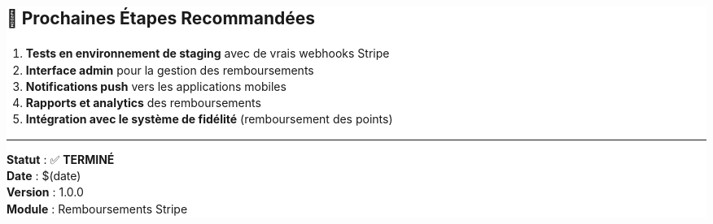 ## 🚀 **Prochaines Étapes Recommandées**

1. **Tests en environnement de staging** avec de vrais webhooks Stripe
2. **Interface admin** pour la gestion des remboursements
3. **Notifications push** vers les applications mobiles
4. **Rapports et analytics** des remboursements
5. **Intégration avec le système de fidélité** (remboursement des points)

---

**Statut** : ✅ **TERMINÉ**  
**Date** : $(date)  
**Version** : 1.0.0  
**Module** : Remboursements Stripe
